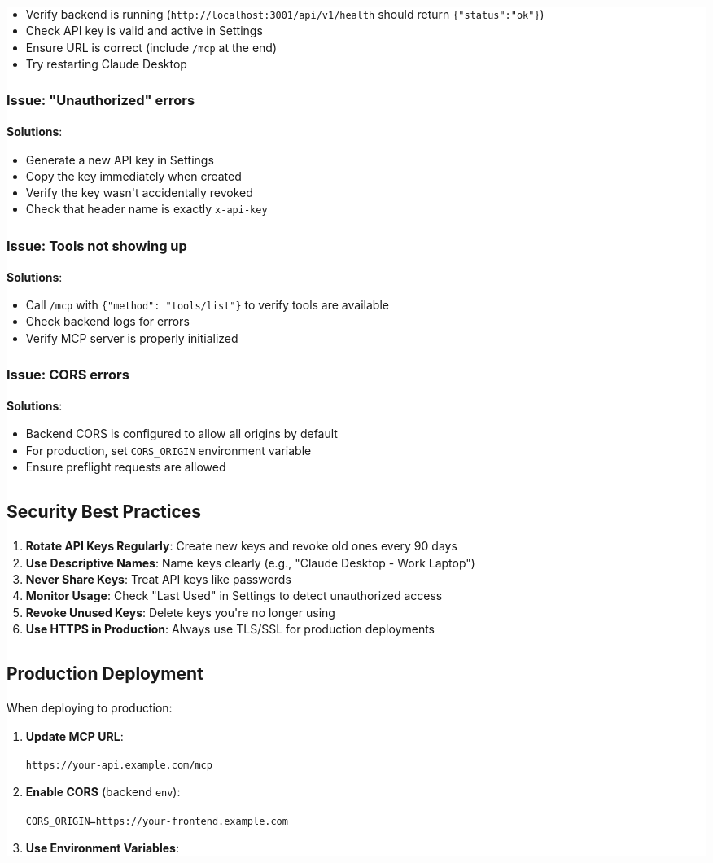- Verify backend is running (`http://localhost:3001/api/v1/health` should return `{"status":"ok"}`)
- Check API key is valid and active in Settings
- Ensure URL is correct (include `/mcp` at the end)
- Try restarting Claude Desktop

### Issue: "Unauthorized" errors

**Solutions**:

- Generate a new API key in Settings
- Copy the key immediately when created
- Verify the key wasn't accidentally revoked
- Check that header name is exactly `x-api-key`

### Issue: Tools not showing up

**Solutions**:

- Call `/mcp` with `{"method": "tools/list"}` to verify tools are available
- Check backend logs for errors
- Verify MCP server is properly initialized

### Issue: CORS errors

**Solutions**:

- Backend CORS is configured to allow all origins by default
- For production, set `CORS_ORIGIN` environment variable
- Ensure preflight requests are allowed

## Security Best Practices

1. **Rotate API Keys Regularly**: Create new keys and revoke old ones every 90 days
2. **Use Descriptive Names**: Name keys clearly (e.g., "Claude Desktop - Work Laptop")
3. **Never Share Keys**: Treat API keys like passwords
4. **Monitor Usage**: Check "Last Used" in Settings to detect unauthorized access
5. **Revoke Unused Keys**: Delete keys you're no longer using
6. **Use HTTPS in Production**: Always use TLS/SSL for production deployments

## Production Deployment

When deploying to production:

1. **Update MCP URL**:

   ```
   https://your-api.example.com/mcp
   ```

2. **Enable CORS** (backend `env`):

   ```
   CORS_ORIGIN=https://your-frontend.example.com
   ```

3. **Use Environment Variables**:
